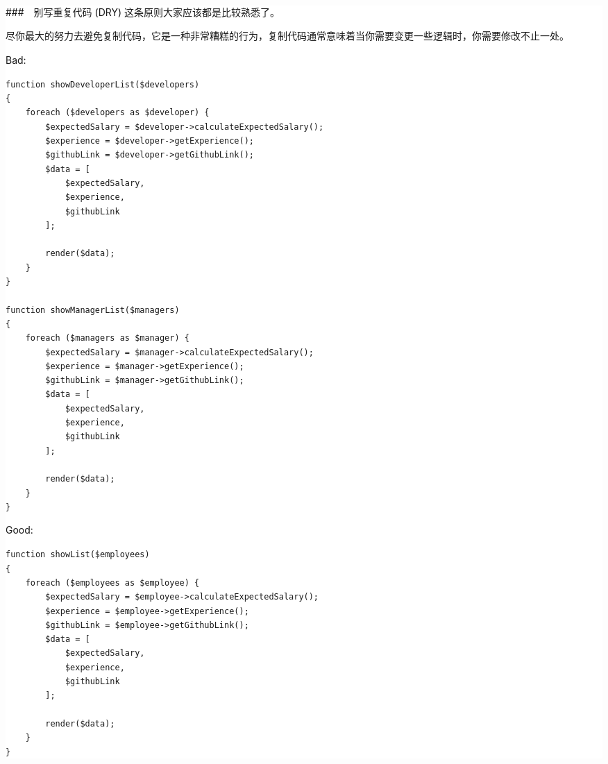 ###　别写重复代码 (DRY)
这条原则大家应该都是比较熟悉了。

尽你最大的努力去避免复制代码，它是一种非常糟糕的行为，复制代码通常意味着当你需要变更一些逻辑时，你需要修改不止一处。

Bad:
```
function showDeveloperList($developers)
{
    foreach ($developers as $developer) {
        $expectedSalary = $developer->calculateExpectedSalary();
        $experience = $developer->getExperience();
        $githubLink = $developer->getGithubLink();
        $data = [
            $expectedSalary,
            $experience,
            $githubLink
        ];

        render($data);
    }
}

function showManagerList($managers)
{
    foreach ($managers as $manager) {
        $expectedSalary = $manager->calculateExpectedSalary();
        $experience = $manager->getExperience();
        $githubLink = $manager->getGithubLink();
        $data = [
            $expectedSalary,
            $experience,
            $githubLink
        ];

        render($data);
    }
}
```

Good:
```
function showList($employees)
{
    foreach ($employees as $employee) {
        $expectedSalary = $employee->calculateExpectedSalary();
        $experience = $employee->getExperience();
        $githubLink = $employee->getGithubLink();
        $data = [
            $expectedSalary,
            $experience,
            $githubLink
        ];

        render($data);
    }
}
```
